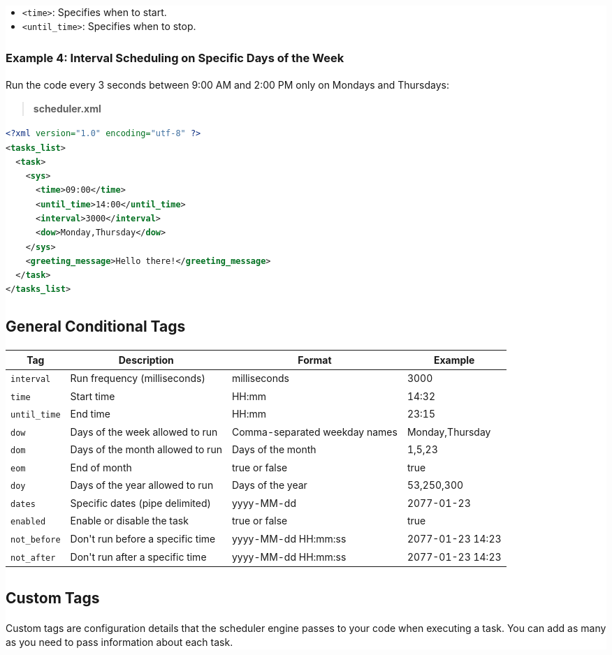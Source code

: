 - `<time>`: Specifies when to start.
- `<until_time>`: Specifies when to stop.

### Example 4: Interval Scheduling on Specific Days of the Week

Run the code every 3 seconds between 9:00 AM and 2:00 PM only on Mondays and Thursdays:

> **scheduler.xml**

```xml
<?xml version="1.0" encoding="utf-8" ?>
<tasks_list>
  <task>
    <sys>
      <time>09:00</time>
      <until_time>14:00</until_time>
      <interval>3000</interval>
      <dow>Monday,Thursday</dow>
    </sys>
    <greeting_message>Hello there!</greeting_message>
  </task>
</tasks_list>
```

## General Conditional Tags

| Tag        | Description                          | Format                        | Example         |
|------------|--------------------------------------|-------------------------------|-----------------|
| `interval` | Run frequency (milliseconds)         | milliseconds                  | 3000            |
| `time`     | Start time                           | HH:mm                         | 14:32           |
| `until_time`| End time                            | HH:mm                         | 23:15           |
| `dow`      | Days of the week allowed to run      | Comma-separated weekday names | Monday,Thursday |
| `dom`      | Days of the month allowed to run     | Days of the month             | 1,5,23          |
| `eom`      | End of month                         | true or false                 | true            |
| `doy`      | Days of the year allowed to run      | Days of the year              | 53,250,300      |
| `dates`    | Specific dates (pipe delimited)      | yyyy-MM-dd                    | 2077-01-23      |
| `enabled`  | Enable or disable the task           | true or false                 | true            |
| `not_before`| Don't run before a specific time    | yyyy-MM-dd HH:mm:ss           | 2077-01-23 14:23|
| `not_after` | Don't run after a specific time     | yyyy-MM-dd HH:mm:ss           | 2077-01-23 14:23|

## Custom Tags

Custom tags are configuration details that the scheduler engine passes to your code when executing a task. You can add as many as you need to pass information about each task.
